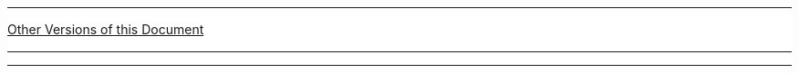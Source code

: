 ----------

[Other Versions of this Document](https://publicdocs.github.io/go/links?ns=uslm-x&ref=%2Fus%2Fcourts%2Fscotus%2FusReporter%2F395%2F285)

----------
----------

[/us/courts/scotus/usReporter/395/285]: https://publicdocs.github.io/go/links?ns=uslm-x&ref=%2Fus%2Fcourts%2Fscotus%2FusReporter%2F395%2F285
[/us/courts/scotus/usReporter/383/301]: https://publicdocs.github.io/go/links?ns=uslm-x&ref=%2Fus%2Fcourts%2Fscotus%2FusReporter%2F383%2F301
[/us/courts/scotus/usReporter/393/1011]: https://publicdocs.github.io/go/links?ns=uslm-x&ref=%2Fus%2Fcourts%2Fscotus%2FusReporter%2F393%2F1011
[/us/courts/scotus/usReporter/347/483]: https://publicdocs.github.io/go/links?ns=uslm-x&ref=%2Fus%2Fcourts%2Fscotus%2FusReporter%2F347%2F483
[/us/courts/scotus/usReporter/383/301]: https://publicdocs.github.io/go/links?ns=uslm-x&ref=%2Fus%2Fcourts%2Fscotus%2FusReporter%2F383%2F301
[/us/courts/scotus/usReporter/383/301]: https://publicdocs.github.io/go/links?ns=uslm-x&ref=%2Fus%2Fcourts%2Fscotus%2FusReporter%2F383%2F301
[/us/stat/79/438]: https://publicdocs.github.io/go/links?ns=uslm&ref=%2Fus%2Fstat%2F79%2F438
[/us/usc/t42/s1973]: https://publicdocs.github.io/go/links?ns=uslm&ref=%2Fus%2Fusc%2Ft42%2Fs1973
[/us/stat/79/438]: https://publicdocs.github.io/go/links?ns=uslm&ref=%2Fus%2Fstat%2F79%2F438
[/us/usc/t42/s1973]: https://publicdocs.github.io/go/links?ns=uslm&ref=%2Fus%2Fusc%2Ft42%2Fs1973
[/us/courts/scotus/usReporter/383/301]: https://publicdocs.github.io/go/links?ns=uslm-x&ref=%2Fus%2Fcourts%2Fscotus%2FusReporter%2F383%2F301
[/us/courts/scotus/usReporter/383/301]: https://publicdocs.github.io/go/links?ns=uslm-x&ref=%2Fus%2Fcourts%2Fscotus%2FusReporter%2F383%2F301


